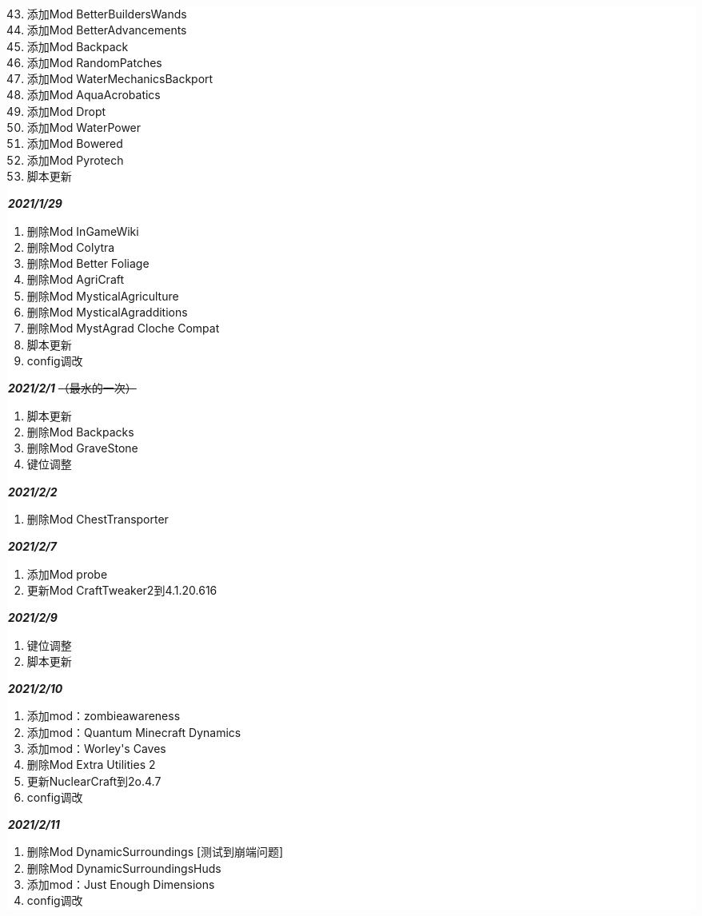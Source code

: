 43. 添加Mod BetterBuildersWands
44. 添加Mod BetterAdvancements
45. 添加Mod Backpack
46. 添加Mod RandomPatches
47. 添加Mod WaterMechanicsBackport
48. 添加Mod AquaAcrobatics
49. 添加Mod Dropt
50. 添加Mod WaterPower
51. 添加Mod Bowered
52. 添加Mod Pyrotech
53. 脚本更新

***2021/1/29***

1. 删除Mod InGameWiki
2. 删除Mod Colytra
3. 删除Mod Better Foliage
4. 删除Mod AgriCraft
5. 删除Mod MysticalAgriculture
6. 删除Mod MysticalAgradditions
7. 删除Mod MystAgrad Cloche Compat
8. 脚本更新
9. config调改

***2021/2/1*** ~~（最水的一次）~~

1. 脚本更新
2. 删除Mod Backpacks
3. 删除Mod GraveStone
4. 键位调整

***2021/2/2***

1. 删除Mod ChestTransporter

***2021/2/7***

1. 添加Mod probe
2. 更新Mod CraftTweaker2到4.1.20.616

***2021/2/9***

1. 键位调整
2. 脚本更新

***2021/2/10***

1. 添加mod：zombieawareness
2. 添加mod：Quantum Minecraft Dynamics
3. 添加mod：Worley's Caves
4. 删除Mod Extra Utilities 2
5. 更新NuclearCraft到2o.4.7
6. config调改

***2021/2/11***

1. 删除Mod DynamicSurroundings [测试到崩端问题]
2. 删除Mod DynamicSurroundingsHuds
3. 添加mod：Just Enough Dimensions
4. config调改
